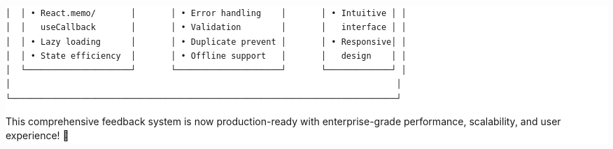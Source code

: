```
│  │ • React.memo/       │       │ • Error handling    │       │ • Intuitive │ │
│  │   useCallback       │       │ • Validation        │       │   interface │ │
│  │ • Lazy loading      │       │ • Duplicate prevent │       │ • Responsive│ │
│  │ • State efficiency  │       │ • Offline support   │       │   design    │ │
│  └─────────────────────┘       └─────────────────────┘       └─────────────┘ │
│                                                                             │
└─────────────────────────────────────────────────────────────────────────────┘
```

This comprehensive feedback system is now production-ready with enterprise-grade performance, scalability, and user experience! 🚀
